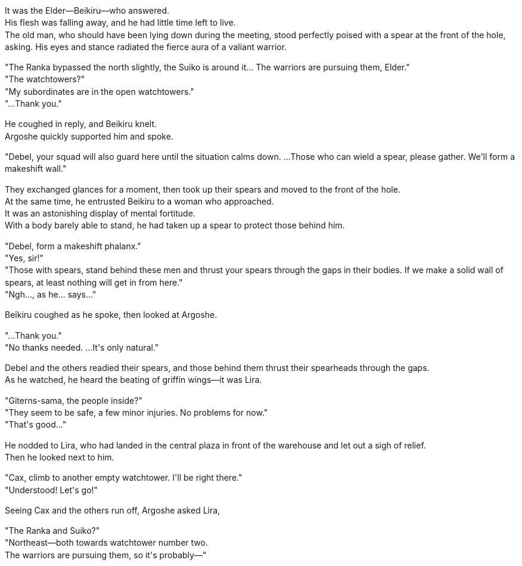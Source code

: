It was the Elder—Beikiru—who answered.  
His flesh was falling away, and he had little time left to live.  
The old man, who should have been lying down during the meeting, stood
perfectly poised with a spear at the front of the hole, asking. His eyes
and stance radiated the fierce aura of a valiant warrior.  
  
"The Ranka bypassed the north slightly, the Suiko is around it... The
warriors are pursuing them, Elder."  
"The watchtowers?"  
"My subordinates are in the open watchtowers."  
"...Thank you."  
  
He coughed in reply, and Beikiru knelt.  
Argoshe quickly supported him and spoke.  
  
"Debel, your squad will also guard here until the situation calms down.
...Those who can wield a spear, please gather. We'll form a makeshift
wall."  
  
They exchanged glances for a moment, then took up their spears and moved
to the front of the hole.  
At the same time, he entrusted Beikiru to a woman who approached.  
It was an astonishing display of mental fortitude.  
With a body barely able to stand, he had taken up a spear to protect
those behind him.  
  
"Debel, form a makeshift phalanx."  
"Yes, sir!"  
"Those with spears, stand behind these men and thrust your spears
through the gaps in their bodies. If we make a solid wall of spears, at
least nothing will get in from here."  
"Ngh..., as he... says..."  
  
Beikiru coughed as he spoke, then looked at Argoshe.  
  
"...Thank you."  
"No thanks needed. ...It's only natural."  
  
Debel and the others readied their spears, and those behind them thrust
their spearheads through the gaps.  
As he watched, he heard the beating of griffin wings—it was Lira.  
  
"Giterns-sama, the people inside?"  
"They seem to be safe, a few minor injuries. No problems for now."  
"That's good..."  
  
He nodded to Lira, who had landed in the central plaza in front of the
warehouse and let out a sigh of relief.  
Then he looked next to him.  
  
"Cax, climb to another empty watchtower. I'll be right there."  
"Understood! Let's go!"  
  
Seeing Cax and the others run off, Argoshe asked Lira,  
  
"The Ranka and Suiko?"  
"Northeast—both towards watchtower number two.  
The warriors are pursuing them, so it's probably—"  
  